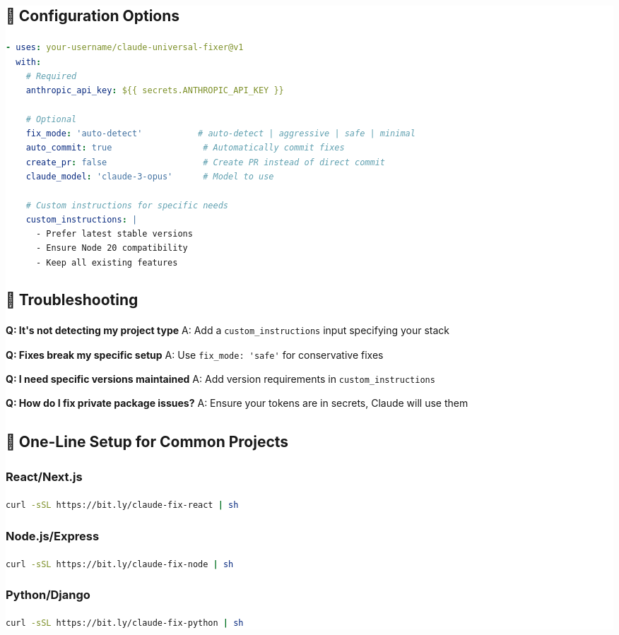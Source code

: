 ## 🔧 Configuration Options

```yaml
- uses: your-username/claude-universal-fixer@v1
  with:
    # Required
    anthropic_api_key: ${{ secrets.ANTHROPIC_API_KEY }}

    # Optional
    fix_mode: 'auto-detect'           # auto-detect | aggressive | safe | minimal
    auto_commit: true                  # Automatically commit fixes
    create_pr: false                   # Create PR instead of direct commit
    claude_model: 'claude-3-opus'      # Model to use

    # Custom instructions for specific needs
    custom_instructions: |
      - Prefer latest stable versions
      - Ensure Node 20 compatibility
      - Keep all existing features
```

## 🚨 Troubleshooting

**Q: It's not detecting my project type**
A: Add a `custom_instructions` input specifying your stack

**Q: Fixes break my specific setup**
A: Use `fix_mode: 'safe'` for conservative fixes

**Q: I need specific versions maintained**
A: Add version requirements in `custom_instructions`

**Q: How do I fix private package issues?**
A: Ensure your tokens are in secrets, Claude will use them

## 🎉 One-Line Setup for Common Projects

### React/Next.js
```bash
curl -sSL https://bit.ly/claude-fix-react | sh
```

### Node.js/Express
```bash
curl -sSL https://bit.ly/claude-fix-node | sh
```

### Python/Django
```bash
curl -sSL https://bit.ly/claude-fix-python | sh
```
